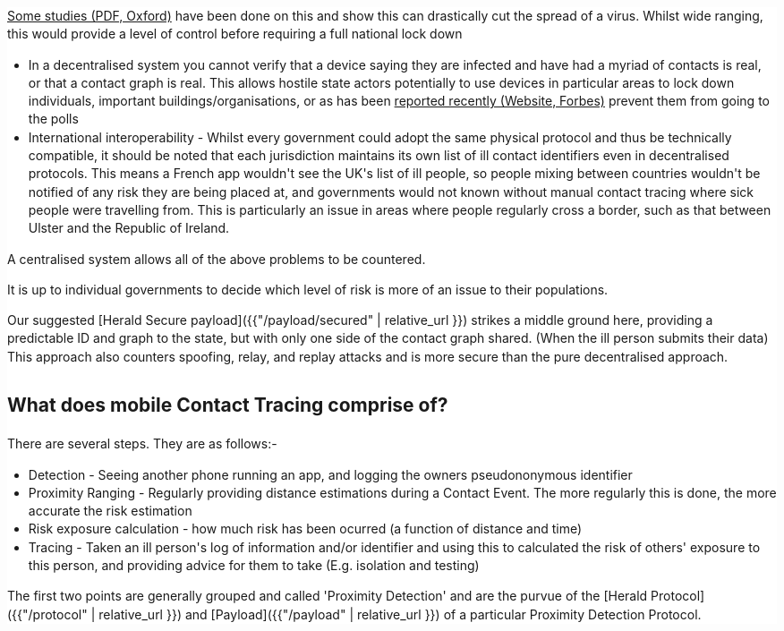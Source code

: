 [Some studies (PDF, Oxford)](https://github.com/BDI-pathogens/covid-19_instant_tracing/blob/master/Report%20-%20Effective%20Configurations%20of%20a%20Digital%20Contact%20Tracing%20App.pdf) 
have been done on this and show this can drastically cut the
spread of a virus. Whilst wide ranging, this would provide a level of control 
before requiring a full national lock down
- In a decentralised system you cannot verify that a device saying they are 
infected and have had a myriad of contacts is real, or that a contact graph
is real. This allows hostile state actors potentially to use devices in particular
areas to lock down individuals, important buildings/organisations, or as has
been [reported recently (Website, Forbes)](https://www.forbes.com/sites/michaeldelcastillo/2020/08/27/google-and-apple-downplay-possible-election-threat-identified-in-their-covid-19-tracing-software/) 
prevent them from going to the polls
- International interoperability - Whilst every government could adopt the same
physical protocol and thus be technically compatible, it should be noted that
each jurisdiction maintains its own list of ill contact identifiers even in
decentralised protocols. This means a French app wouldn't see the UK's list of
ill people, so people mixing between countries wouldn't be notified of any
risk they are being placed at, and governments would not known without manual
contact tracing where sick people were travelling from. This is particularly
an issue in areas where people regularly cross a border, such as that between
Ulster and the Republic of Ireland.

A centralised system allows all of the above problems to be countered.

It is up to individual governments to decide which level of risk is more of
an issue to their populations.

Our suggested [Herald Secure payload]({{"/payload/secured" | relative_url }}) strikes a middle
ground here, providing a predictable ID and graph to the state, but with only
one side of the contact graph shared. (When the ill person submits their data)
This approach also counters spoofing, relay, and replay attacks and is more
secure than the pure decentralised approach.

## What does mobile Contact Tracing comprise of?

There are several steps. They are as follows:-

- Detection - Seeing another phone running an app, and logging the owners 
pseudononymous identifier
- Proximity Ranging - Regularly providing distance estimations during a 
Contact Event. The more regularly this is done, the more accurate the risk
estimation
- Risk exposure calculation - how much risk has been ocurred 
(a function of distance and time)
- Tracing - Taken an ill person's log of information and/or identifier
and using this to calculated the risk of others' exposure to this person,
and providing advice for them to take (E.g. isolation and testing)

The first two points are generally grouped and called 'Proximity Detection'
and are the purvue of the [Herald Protocol]({{"/protocol" | relative_url }}) and [Payload]({{"/payload" | relative_url }})
of a particular Proximity Detection Protocol.
